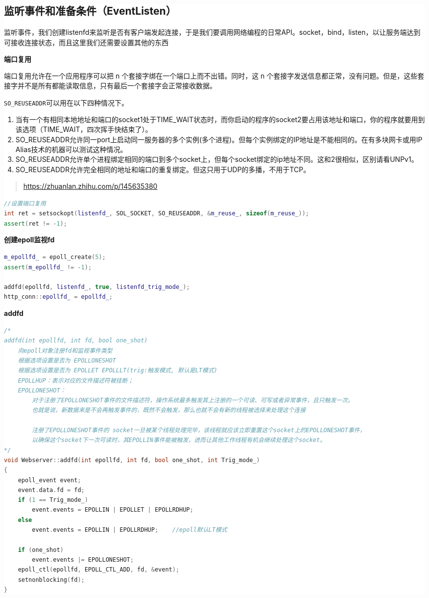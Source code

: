 ## 监听事件和准备条件（EventListen）

监听事件，我们创建listenfd来监听是否有客户端发起连接，于是我们要调用网络编程的日常API。socket，bind，listen，以让服务端达到可接收连接状态，而且这里我们还需要设置其他的东西

**端口复用**

端口复用允许在一个应用程序可以把 n 个套接字绑在一个端口上而不出错。同时，这 n 个套接字发送信息都正常，没有问题。但是，这些套接字并不是所有都能读取信息，只有最后一个套接字会正常接收数据。

`SO_REUSEADDR`可以用在以下四种情况下。

1. 当有一个有相同本地地址和端口的socket1处于TIME_WAIT状态时，而你启动的程序的socket2要占用该地址和端口，你的程序就要用到该选项（TIME_WAIT，四次挥手快结束了）。
2. SO_REUSEADDR允许同一port上启动同一服务器的多个实例(多个进程)。但每个实例绑定的IP地址是不能相同的。在有多块网卡或用IP Alias技术的机器可以测试这种情况。
3. SO_REUSEADDR允许单个进程绑定相同的端口到多个socket上，但每个socket绑定的ip地址不同。这和2很相似，区别请看UNPv1。
4. SO_REUSEADDR允许完全相同的地址和端口的重复绑定。但这只用于UDP的多播，不用于TCP。

> https://zhuanlan.zhihu.com/p/145635380

```c++
//设置端口复用
int ret = setsockopt(listenfd_, SOL_SOCKET, SO_REUSEADDR, &m_reuse_, sizeof(m_reuse_));
assert(ret != -1);
```

**创建epoll监视fd**

```C++
m_epollfd_ = epoll_create(5);
assert(m_epollfd_ != -1);

addfd(epollfd, listenfd_, true, listenfd_trig_mode_);
http_conn::epollfd_ = epollfd_;
```

**addfd**

```C++
/*
addfd(int epollfd, int fd, bool one_shot)
    向epoll对象注册fd和监视事件类型
    根据选项设置是否为 EPOLLONESHOT
    根据选项设置是否为 EPOLLET EPOLLLT(trig:触发模式, 默认是LT模式)
    EPOLLHUP：表示对应的文件描述符被挂断；
    EPOLLONESHOT：
        对于注册了EPOLLONESHOT事件的文件描述符，操作系统最多触发其上注册的一个可读、可写或者异常事件，且只触发一次。
        也就是说，新数据来是不会再触发事件的，既然不会触发，那么也就不会有新的线程被选择来处理这个连接        
        
        注册了EPOLLONESHOT事件的 socket一旦被某个线程处理完毕，该线程就应该立即重置这个socket上的EPOLLONESHOT事件，
        以确保这个socket下一次可读时，其EPOLLIN事件能被触发，进而让其他工作线程有机会继续处理这个socket。
*/
void Webserver::addfd(int epollfd, int fd, bool one_shot, int Trig_mode_)
{
    epoll_event event;
    event.data.fd = fd;
    if (1 == Trig_mode_)
        event.events = EPOLLIN | EPOLLET | EPOLLRDHUP;
    else
        event.events = EPOLLIN | EPOLLRDHUP;    //epoll默认LT模式

    if (one_shot)
        event.events |= EPOLLONESHOT;
    epoll_ctl(epollfd, EPOLL_CTL_ADD, fd, &event);
    setnonblocking(fd);
}
```
